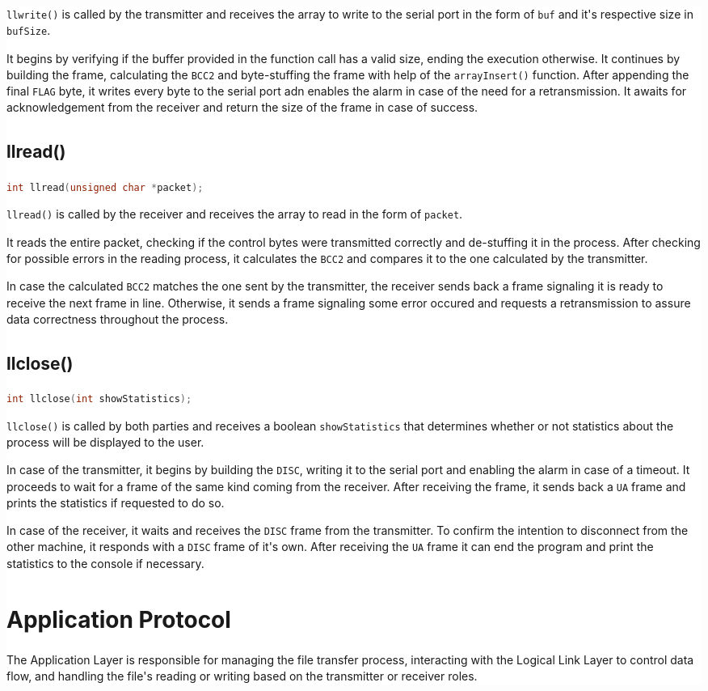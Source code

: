 `llwrite()` is called by the transmitter and receives the array to write to the serial port in the form of `buf` and it's respective size in `bufSize`.

It begins by verifying if the buffer provided in the function call has a valid size, ending the execution otherwise.
It continues by building the frame, calculating the `BCC2` and byte-stuffing the frame with help of the `arrayInsert()` function.
After appending the final `FLAG` byte, it writes every byte to the serial port adn enables the alarm in case of the need for a retransmission.
It awaits for acknowledgement from the receiver and return the size of the frame in case of success.

## llread()

```c
int llread(unsigned char *packet);
```

`llread()` is called by the receiver and receives the array to read in the form of `packet`.

It reads the entire packet, checking if the control bytes were transmitted correctly and de-stuffing it in the process.
After checking for possible errors in the reading process, it calculates the `BCC2` and compares it to the one calculated by the transmitter.

In case the calculated `BCC2` matches the one sent by the transmitter, the receiver sends back a frame signaling it is ready to receive the next frame in line.
Otherwise, it sends a frame signaling some error occured and requests a retransmission to assure data correctness throughout the process.

## llclose()

```c
int llclose(int showStatistics);
```

`llclose()` is called by both parties and receives a boolean `showStatistics` that determines whether or not statistics about the process will be displayed to the user.

In case of the transmitter, it begins by building the `DISC`, writing it to the serial port and enabling the alarm in case of a timeout.
It proceeds to wait for a frame of the same kind coming from the receiver.
After receiving the frame, it sends back a `UA` frame and prints the statistics if requested to do so.

In case of the receiver, it waits and receives the `DISC` frame from the transmitter.
To confirm the intention to disconnect from the other machine, it responds with a `DISC` frame of it's own.
After receiving the `UA` frame it can end the program and print the statistics to the console if necessary.

# Application Protocol

The Application Layer is responsible for managing the file transfer process, interacting with the Logical Link Layer to control data flow, and handling the file's reading or writing based on the transmitter or receiver roles.
